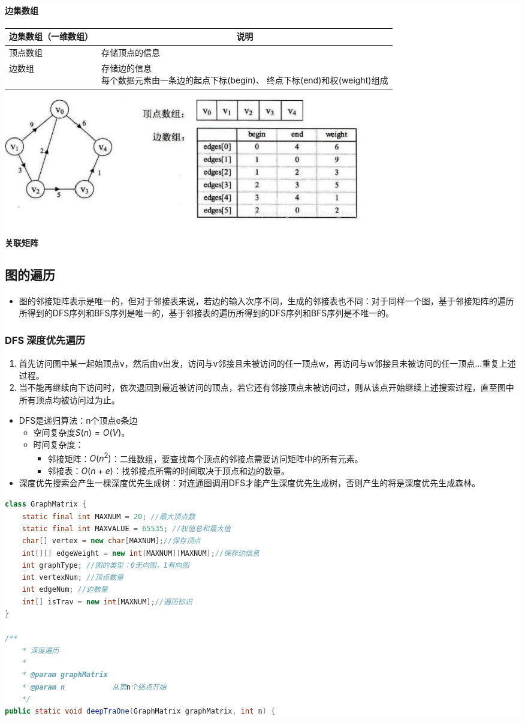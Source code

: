 #### 边集数组

| 边集数组（一维数组） | 说明                                                         |
| -------------------- | ------------------------------------------------------------ |
| 顶点数组             | 存储顶点的信息                                               |
| 边数组               | 存储边的信息<br />每个数据元素由一条边的起点下标(begin)、 终点下标(end)和权(weight)组成 |



<img src="../pictures/Snipaste_2023-02-28_19-30-00.png" width="600"/> 

#### 关联矩阵

## 图的遍历

- 图的邻接矩阵表示是唯一的，但对于邻接表来说，若边的输入次序不同，生成的邻接表也不同：对于同样一个图，基于邻接矩阵的遍历所得到的DFS序列和BFS序列是唯一的，基于邻接表的遍历所得到的DFS序列和BFS序列是不唯一的。

### DFS 深度优先遍历

1. 首先访问图中某一起始顶点v，然后由v出发，访问与v邻接且未被访问的任一顶点w，再访问与w邻接且未被访问的任一顶点…重复上述过程。
2. 当不能再继续向下访问时，依次退回到最近被访问的顶点，若它还有邻接顶点未被访问过，则从该点开始继续上述搜索过程，直至图中所有顶点均被访问过为止。

- DFS是递归算法：n个顶点e条边
  - 空间复杂度$S(n)=O(V)$。
  - 时间复杂度：
    - 邻接矩阵：$O(n^2)$：二维数组，要查找每个顶点的邻接点需要访问矩阵中的所有元素。
    - 邻接表：$O(n+e)$：找邻接点所需的时间取决于顶点和边的数量。
- 深度优先搜索会产生一棵深度优先生成树：对连通图调用DFS才能产生深度优先生成树，否则产生的将是深度优先生成森林。

```java
class GraphMatrix {
    static final int MAXNUM = 20; //最大顶点数
    static final int MAXVALUE = 65535; //权值总和最大值
    char[] vertex = new char[MAXNUM];//保存顶点
    int[][] edgeWeight = new int[MAXNUM][MAXNUM];//保存边信息
    int graphType; //图的类型：0无向图，1有向图
    int vertexNum; //顶点数量
    int edgeNum; //边数量
    int[] isTrav = new int[MAXNUM];//遍历标识
}

/**
    * 深度遍历
    *
    * @param graphMatrix
    * @param n           从第n个结点开始
    */
public static void deepTraOne(GraphMatrix graphMatrix, int n) {
```
